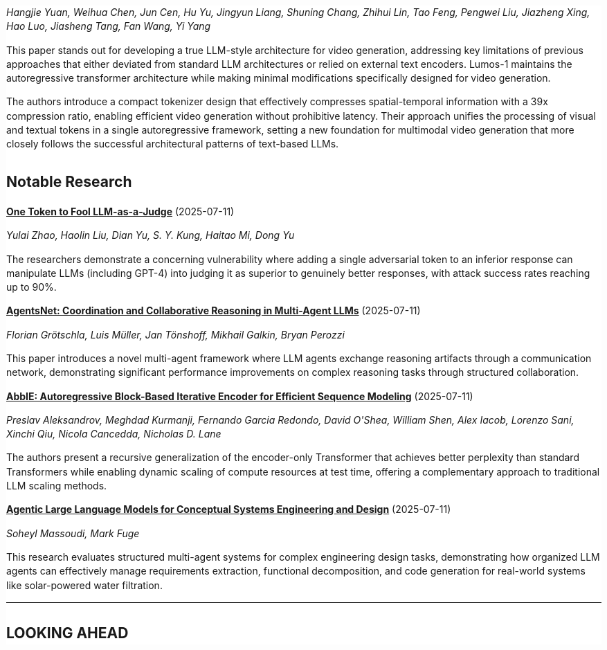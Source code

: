 _Hangjie Yuan, Weihua Chen, Jun Cen, Hu Yu, Jingyun Liang, Shuning Chang, Zhihui Lin, Tao Feng, Pengwei Liu, Jiazheng Xing, Hao Luo, Jiasheng Tang, Fan Wang, Yi Yang_

This paper stands out for developing a true LLM-style architecture for video generation, addressing key limitations of previous approaches that either deviated from standard LLM architectures or relied on external text encoders. Lumos-1 maintains the autoregressive transformer architecture while making minimal modifications specifically designed for video generation.

The authors introduce a compact tokenizer design that effectively compresses spatial-temporal information with a 39x compression ratio, enabling efficient video generation without prohibitive latency. Their approach unifies the processing of visual and textual tokens in a single autoregressive framework, setting a new foundation for multimodal video generation that more closely follows the successful architectural patterns of text-based LLMs.

Notable Research
----------------

[**One Token to Fool LLM-as-a-Judge**](https://arxiv.org/abs/2507.08794v1?utm_source=agent-k&utm_medium=email&utm_campaign=llm-daily-july-14-2025) (2025-07-11)

_Yulai Zhao, Haolin Liu, Dian Yu, S. Y. Kung, Haitao Mi, Dong Yu_

The researchers demonstrate a concerning vulnerability where adding a single adversarial token to an inferior response can manipulate LLMs (including GPT-4) into judging it as superior to genuinely better responses, with attack success rates reaching up to 90%.

[**AgentsNet: Coordination and Collaborative Reasoning in Multi-Agent LLMs**](https://arxiv.org/abs/2507.08616v1?utm_source=agent-k&utm_medium=email&utm_campaign=llm-daily-july-14-2025) (2025-07-11)

_Florian Grötschla, Luis Müller, Jan Tönshoff, Mikhail Galkin, Bryan Perozzi_

This paper introduces a novel multi-agent framework where LLM agents exchange reasoning artifacts through a communication network, demonstrating significant performance improvements on complex reasoning tasks through structured collaboration.

[**AbbIE: Autoregressive Block-Based Iterative Encoder for Efficient Sequence Modeling**](https://arxiv.org/abs/2507.08567v1?utm_source=agent-k&utm_medium=email&utm_campaign=llm-daily-july-14-2025) (2025-07-11)

_Preslav Aleksandrov, Meghdad Kurmanji, Fernando Garcia Redondo, David O'Shea, William Shen, Alex Iacob, Lorenzo Sani, Xinchi Qiu, Nicola Cancedda, Nicholas D. Lane_

The authors present a recursive generalization of the encoder-only Transformer that achieves better perplexity than standard Transformers while enabling dynamic scaling of compute resources at test time, offering a complementary approach to traditional LLM scaling methods.

[**Agentic Large Language Models for Conceptual Systems Engineering and Design**](https://arxiv.org/abs/2507.08619v1?utm_source=agent-k&utm_medium=email&utm_campaign=llm-daily-july-14-2025) (2025-07-11)

_Soheyl Massoudi, Mark Fuge_

This research evaluates structured multi-agent systems for complex engineering design tasks, demonstrating how organized LLM agents can effectively manage requirements extraction, functional decomposition, and code generation for real-world systems like solar-powered water filtration.

* * *

LOOKING AHEAD
-------------
